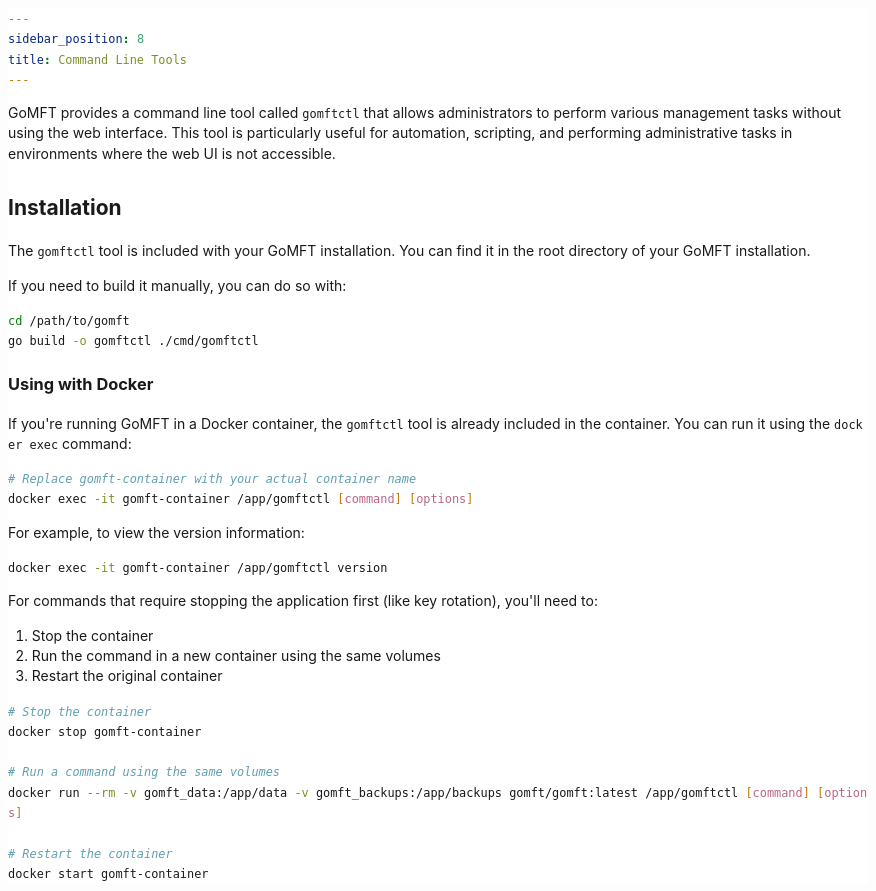 ```yaml
---
sidebar_position: 8
title: Command Line Tools
---
```


GoMFT provides a command line tool called `gomftctl` that allows administrators to perform various management tasks without using the web interface. This tool is particularly useful for automation, scripting, and performing administrative tasks in environments where the web UI is not accessible.

## Installation

The `gomftctl` tool is included with your GoMFT installation. You can find it in the root directory of your GoMFT installation.

If you need to build it manually, you can do so with:

```bash
cd /path/to/gomft
go build -o gomftctl ./cmd/gomftctl
```

### Using with Docker

If you're running GoMFT in a Docker container, the `gomftctl` tool is already included in the container. You can run it using the `docker exec` command:

```bash
# Replace gomft-container with your actual container name
docker exec -it gomft-container /app/gomftctl [command] [options]
```

For example, to view the version information:

```bash
docker exec -it gomft-container /app/gomftctl version
```

For commands that require stopping the application first (like key rotation), you'll need to:

1. Stop the container
2. Run the command in a new container using the same volumes
3. Restart the original container

```bash
# Stop the container
docker stop gomft-container

# Run a command using the same volumes
docker run --rm -v gomft_data:/app/data -v gomft_backups:/app/backups gomft/gomft:latest /app/gomftctl [command] [options]

# Restart the container
docker start gomft-container
```
